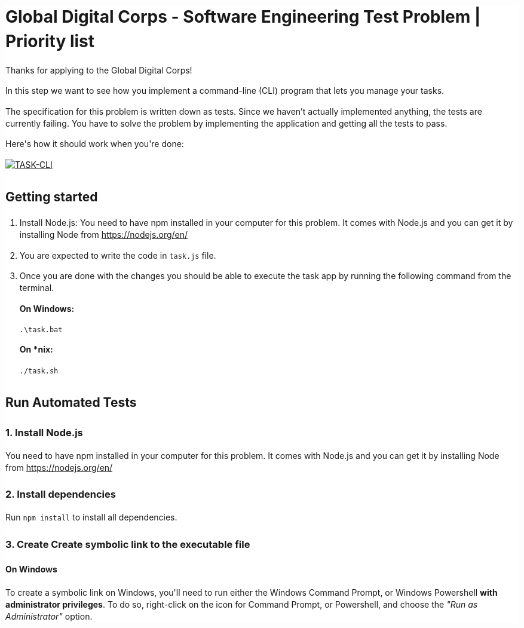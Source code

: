 

# Global Digital Corps - Software Engineering Test Problem | Priority list 

Thanks for applying to the Global Digital Corps!

In this step we want to see how you implement a command-line (CLI) program that lets you manage your tasks.

The specification for this problem is written down as tests. Since we haven’t actually implemented anything, the tests are currently failing. You have to solve the problem by implementing the application and getting all the tests to pass.

Here's how it should work when you're done:

[![TASK-CLI](https://res.cloudinary.com/sv-co/image/upload/v1638058186/GDC/SE/Admission/gdc-home-page_b6s3go.png)](https://vimeo.com/648902045)
## Getting started

1. Install Node.js: You need to have npm installed in your computer for this problem. It comes with Node.js and you can get it by installing Node from https://nodejs.org/en/

2. You are expected to write the code in `task.js` file.

3. Once you are done with the changes you should be able to execute the task app by running the following command from the terminal.

   **On Windows:**

   ```
   .\task.bat
   ```

   **On \*nix:**

   ```
   ./task.sh
   ```
## Run Automated Tests

### 1. Install Node.js

You need to have npm installed in your computer for this problem. It comes with Node.js and you can get it by installing Node from https://nodejs.org/en/

### 2. Install dependencies

Run `npm install` to install all dependencies.

### 3. Create Create symbolic link to the executable file

#### On Windows

To create a symbolic link on Windows, you'll need to run either the Windows Command Prompt, or Windows Powershell **with administrator privileges**. To do so, right-click on the icon for Command Prompt, or Powershell, and choose the _"Run as Administrator"_ option.
